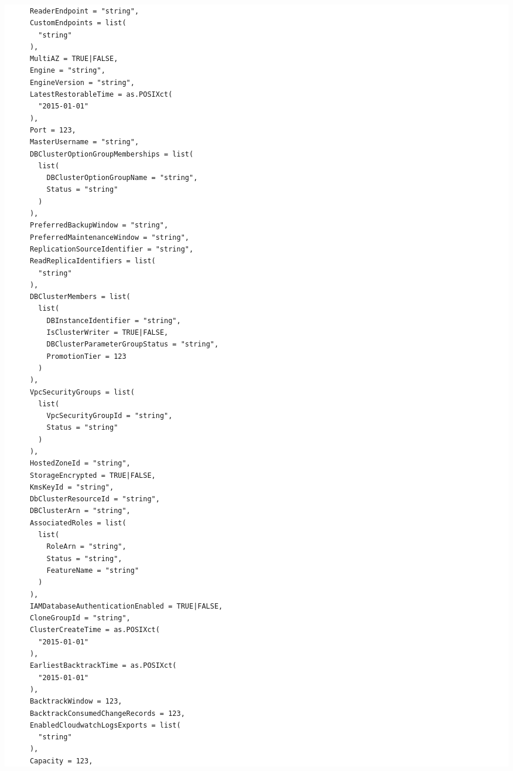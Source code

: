           ReaderEndpoint = "string",
          CustomEndpoints = list(
            "string"
          ),
          MultiAZ = TRUE|FALSE,
          Engine = "string",
          EngineVersion = "string",
          LatestRestorableTime = as.POSIXct(
            "2015-01-01"
          ),
          Port = 123,
          MasterUsername = "string",
          DBClusterOptionGroupMemberships = list(
            list(
              DBClusterOptionGroupName = "string",
              Status = "string"
            )
          ),
          PreferredBackupWindow = "string",
          PreferredMaintenanceWindow = "string",
          ReplicationSourceIdentifier = "string",
          ReadReplicaIdentifiers = list(
            "string"
          ),
          DBClusterMembers = list(
            list(
              DBInstanceIdentifier = "string",
              IsClusterWriter = TRUE|FALSE,
              DBClusterParameterGroupStatus = "string",
              PromotionTier = 123
            )
          ),
          VpcSecurityGroups = list(
            list(
              VpcSecurityGroupId = "string",
              Status = "string"
            )
          ),
          HostedZoneId = "string",
          StorageEncrypted = TRUE|FALSE,
          KmsKeyId = "string",
          DbClusterResourceId = "string",
          DBClusterArn = "string",
          AssociatedRoles = list(
            list(
              RoleArn = "string",
              Status = "string",
              FeatureName = "string"
            )
          ),
          IAMDatabaseAuthenticationEnabled = TRUE|FALSE,
          CloneGroupId = "string",
          ClusterCreateTime = as.POSIXct(
            "2015-01-01"
          ),
          EarliestBacktrackTime = as.POSIXct(
            "2015-01-01"
          ),
          BacktrackWindow = 123,
          BacktrackConsumedChangeRecords = 123,
          EnabledCloudwatchLogsExports = list(
            "string"
          ),
          Capacity = 123,